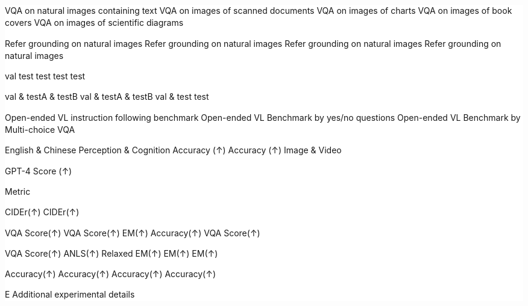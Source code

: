 VQA on natural images containing text
VQA on images of scanned documents
VQA on images of charts
VQA on images of book covers
VQA on images of scientific diagrams

Refer grounding on natural images
Refer grounding on natural images
Refer grounding on natural images
Refer grounding on natural images

val
test
test
test
test

val & testA & testB
val & testA & testB
val & test
test

Open-ended VL instruction following benchmark
Open-ended VL Benchmark by yes/no questions
Open-ended VL Benchmark by Multi-choice VQA

English & Chinese
Perception & Cognition Accuracy (↑)
Accuracy (↑)
Image & Video

GPT-4 Score (↑)

Metric

CIDEr(↑)
CIDEr(↑)

VQA Score(↑)
VQA Score(↑)
EM(↑)
Accuracy(↑)
VQA Score(↑)

VQA Score(↑)
ANLS(↑)
Relaxed EM(↑)
EM(↑)
EM(↑)

Accuracy(↑)
Accuracy(↑)
Accuracy(↑)
Accuracy(↑)

E Additional experimental details
